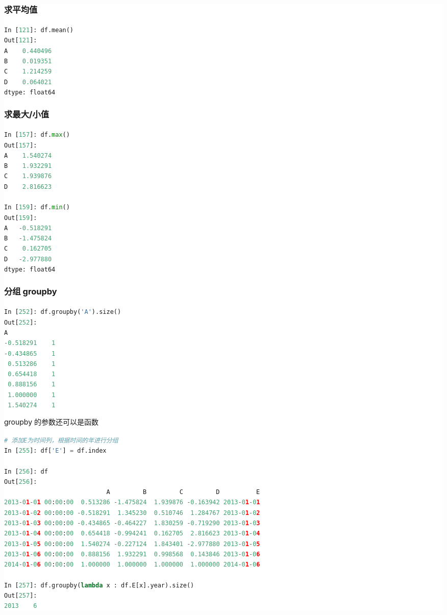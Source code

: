 ### 求平均值

```python
In [121]: df.mean()
Out[121]:
A    0.440496
B    0.019351
C    1.214259
D    0.064021
dtype: float64
```

### 求最大/小值

```python
In [157]: df.max()
Out[157]:
A    1.540274
B    1.932291
C    1.939876
D    2.816623

In [159]: df.min()
Out[159]:
A   -0.518291
B   -1.475824
C    0.162705
D   -2.977880
dtype: float64
```

### 分组 groupby

```python
In [252]: df.groupby('A').size()
Out[252]:
A
-0.518291    1
-0.434865    1
 0.513286    1
 0.654418    1
 0.888156    1
 1.000000    1
 1.540274    1
```

groupby 的参数还可以是函数

```python
# 添加E为时间列，根据时间的年进行分组
In [255]: df['E'] = df.index

In [256]: df
Out[256]:
                            A         B         C         D          E
2013-01-01 00:00:00  0.513286 -1.475824  1.939876 -0.163942 2013-01-01
2013-01-02 00:00:00 -0.518291  1.345230  0.510746  1.284767 2013-01-02
2013-01-03 00:00:00 -0.434865 -0.464227  1.830259 -0.719290 2013-01-03
2013-01-04 00:00:00  0.654418 -0.994241  0.162705  2.816623 2013-01-04
2013-01-05 00:00:00  1.540274 -0.227124  1.843401 -2.977880 2013-01-05
2013-01-06 00:00:00  0.888156  1.932291  0.998568  0.143846 2013-01-06
2014-01-06 00:00:00  1.000000  1.000000  1.000000  1.000000 2014-01-06

In [257]: df.groupby(lambda x : df.E[x].year).size()
Out[257]:
2013    6
```